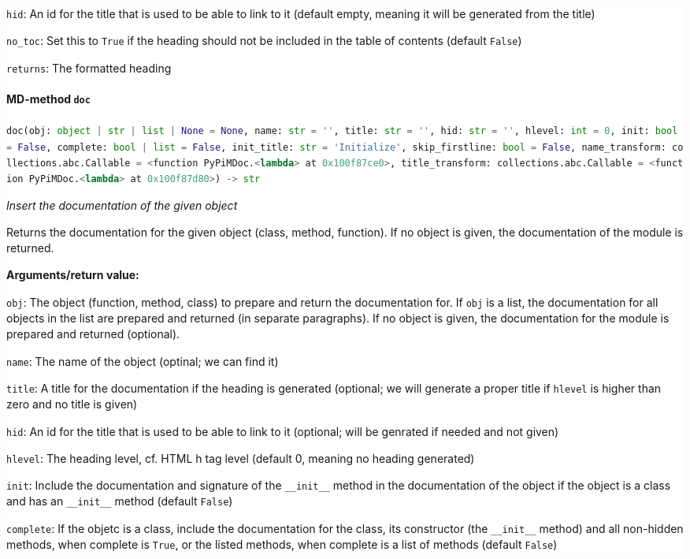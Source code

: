 `hid`: An id for the title that is used to be able to link to
it (default empty, meaning it will be generated from the title)

`no_toc`: Set this to `True` if the heading should not be
included in the table of contents (default `False`)

`returns`: The formatted heading





#### <a id="doc1"></a>MD-method `doc`

```python
doc(obj: object | str | list | None = None, name: str = '', title: str = '', hid: str = '', hlevel: int = 0, init: bool = False, complete: bool | list = False, init_title: str = 'Initialize', skip_firstline: bool = False, name_transform: collections.abc.Callable = <function PyPiMDoc.<lambda> at 0x100f87ce0>, title_transform: collections.abc.Callable = <function PyPiMDoc.<lambda> at 0x100f87d80>) -> str
```

*Insert the documentation of the given object*

Returns the documentation for the given object (class, method,
function). If no object is given, the documentation of the
module is returned.

**Arguments/return value:**

`obj`: The object (function, method, class) to prepare and
return the documentation for. If `obj` is a list, the
documentation for all objects in the list are prepared and
returned (in separate paragraphs). If no object is given, the
documentation for the module is prepared and returned
(optional).

`name`: The name of the object (optinal; we can find it)

`title`: A title for the documentation if the heading is
generated (optional; we will generate a proper title if
`hlevel` is higher than zero and no title is given)

`hid`: An id for the title that is used to be able to link to
it (optional; will be genrated if needed and not given)

`hlevel`: The heading level, cf. HTML h tag level (default 0,
meaning no heading generated)

`init`: Include the documentation and signature of the
`__init__` method in the documentation of the object if the
object is a class and has an `__init__` method (default
`False`)

`complete`: If the objetc is a class, include the
documentation for the class, its constructor (the `__init__`
method) and all non-hidden methods, when complete is `True`,
or the listed methods, when complete is a list of methods
(default `False`)
